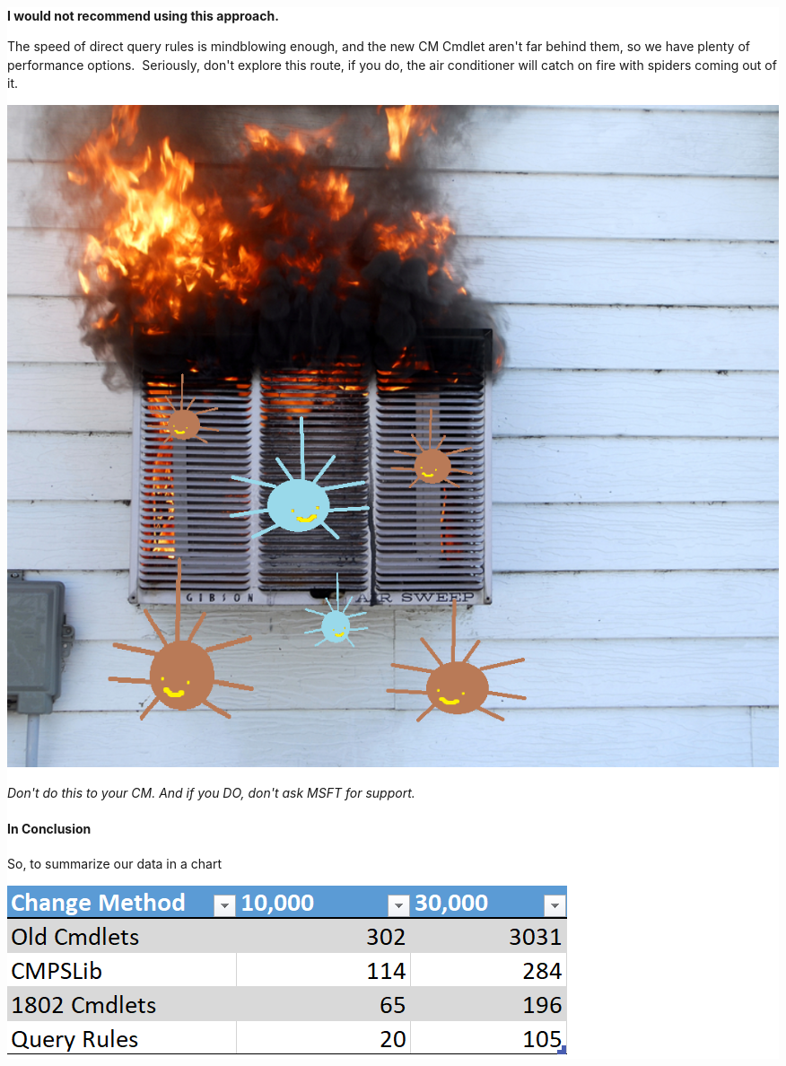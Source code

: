 **I would not recommend using this approach.** 

The speed of direct query rules is mindblowing enough, and the new CM Cmdlet aren't far behind them, so we have plenty of performance options.  Seriously, don't explore this route, if you do, the air conditioner will catch on fire with spiders coming out of it.

![](../assets/images/2018/07/images/spiderairconditioner.png) 

*Don't do this to your CM. And if you DO, don't ask MSFT for support.*

#### In Conclusion

So, to summarize our data in a chart

![](../assets/images/2018/07/images/breakdown.png)
